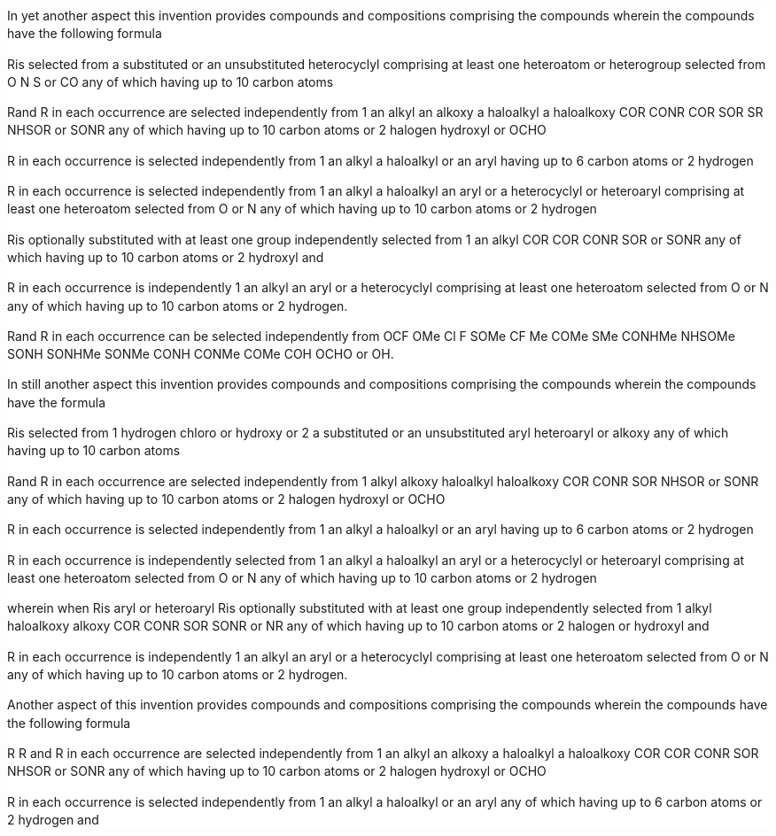 In yet another aspect this invention provides compounds and compositions comprising the compounds wherein the compounds have the following formula 

Ris selected from a substituted or an unsubstituted heterocyclyl comprising at least one heteroatom or heterogroup selected from O N S or CO any of which having up to 10 carbon atoms 

Rand R in each occurrence are selected independently from 1 an alkyl an alkoxy a haloalkyl a haloalkoxy COR CONR COR SOR SR NHSOR or SONR any of which having up to 10 carbon atoms or 2 halogen hydroxyl or OCHO 

R in each occurrence is selected independently from 1 an alkyl a haloalkyl or an aryl having up to 6 carbon atoms or 2 hydrogen 

R in each occurrence is selected independently from 1 an alkyl a haloalkyl an aryl or a heterocyclyl or heteroaryl comprising at least one heteroatom selected from O or N any of which having up to 10 carbon atoms or 2 hydrogen 

Ris optionally substituted with at least one group independently selected from 1 an alkyl COR COR CONR SOR or SONR any of which having up to 10 carbon atoms or 2 hydroxyl and

R in each occurrence is independently 1 an alkyl an aryl or a heterocyclyl comprising at least one heteroatom selected from O or N any of which having up to 10 carbon atoms or 2 hydrogen.

Rand R in each occurrence can be selected independently from OCF OMe Cl F SOMe CF Me COMe SMe CONHMe NHSOMe SONH SONHMe SONMe CONH CONMe COMe COH OCHO or OH.

In still another aspect this invention provides compounds and compositions comprising the compounds wherein the compounds have the formula 

Ris selected from 1 hydrogen chloro or hydroxy or 2 a substituted or an unsubstituted aryl heteroaryl or alkoxy any of which having up to 10 carbon atoms 

Rand R in each occurrence are selected independently from 1 alkyl alkoxy haloalkyl haloalkoxy COR CONR SOR NHSOR or SONR any of which having up to 10 carbon atoms or 2 halogen hydroxyl or OCHO 

R in each occurrence is selected independently from 1 an alkyl a haloalkyl or an aryl having up to 6 carbon atoms or 2 hydrogen 

R in each occurrence is independently selected from 1 an alkyl a haloalkyl an aryl or a heterocyclyl or heteroaryl comprising at least one heteroatom selected from O or N any of which having up to 10 carbon atoms or 2 hydrogen 

wherein when Ris aryl or heteroaryl Ris optionally substituted with at least one group independently selected from 1 alkyl haloalkoxy alkoxy COR CONR SOR SONR or NR any of which having up to 10 carbon atoms or 2 halogen or hydroxyl and

R in each occurrence is independently 1 an alkyl an aryl or a heterocyclyl comprising at least one heteroatom selected from O or N any of which having up to 10 carbon atoms or 2 hydrogen.

Another aspect of this invention provides compounds and compositions comprising the compounds wherein the compounds have the following formula 

R R and R in each occurrence are selected independently from 1 an alkyl an alkoxy a haloalkyl a haloalkoxy COR COR CONR SOR NHSOR or SONR any of which having up to 10 carbon atoms or 2 halogen hydroxyl or OCHO 

R in each occurrence is selected independently from 1 an alkyl a haloalkyl or an aryl any of which having up to 6 carbon atoms or 2 hydrogen and
